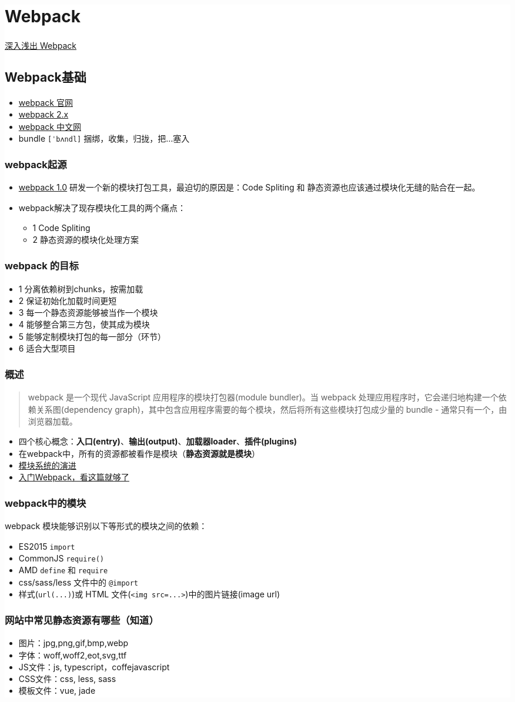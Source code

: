 # Webpack

[深入浅出 Webpack](http://webpack.wuhaolin.cn/)

## Webpack基础
- [webpack 官网](http://webpack.github.io/)
- [webpack 2.x](https://webpack.js.org/)
- [webpack 中文网](https://doc.webpack-china.org/)
- bundle `[ˈbʌndl]` 捆绑，收集，归拢，把…塞入

### webpack起源
- [webpack 1.0](http://webpack.github.io/docs/what-is-webpack.html)
研发一个新的模块打包工具，最迫切的原因是：Code Spliting 和 静态资源也应该通过模块化无缝的贴合在一起。

- webpack解决了现存模块化工具的两个痛点：
  + 1 Code Spliting
  + 2 静态资源的模块化处理方案

### webpack 的目标
- 1 分离依赖树到chunks，按需加载
- 2 保证初始化加载时间更短
- 3 每一个静态资源能够被当作一个模块
- 4 能够整合第三方包，使其成为模块
- 5 能够定制模块打包的每一部分（环节）
- 6 适合大型项目

### 概述
> webpack 是一个现代 JavaScript 应用程序的模块打包器(module bundler)。当 webpack 处理应用程序时，它会递归地构建一个依赖关系图(dependency graph)，其中包含应用程序需要的每个模块，然后将所有这些模块打包成少量的 bundle - 通常只有一个，由浏览器加载。

- 四个核心概念：**入口(entry)**、**输出(output)**、**加载器loader**、**插件(plugins)**
- 在webpack中，所有的资源都被看作是模块（**静态资源就是模块**）
- [模块系统的演进](http://zhaoda.net/webpack-handbook/module-system.html)
- [入门Webpack，看这篇就够了](http://www.jianshu.com/p/42e11515c10f#)


### webpack中的模块
webpack 模块能够识别以下等形式的模块之间的依赖：

- ES2015 `import` 
- CommonJS `require()` 
- AMD `define` 和 `require` 
- css/sass/less 文件中的 `@import` 
- 样式(`url(...)`)或 HTML 文件(`<img src=...>`)中的图片链接(image url)


### 网站中常见静态资源有哪些（知道）
- 图片：jpg,png,gif,bmp,webp
- 字体：woff,woff2,eot,svg,ttf
- JS文件：js, typescript，coffejavascript
- CSS文件：css, less, sass
- 模板文件：vue, jade
